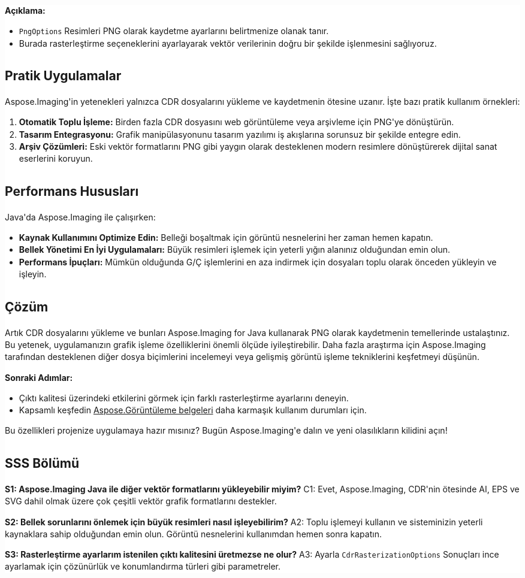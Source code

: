 **Açıklama:**
- `PngOptions` Resimleri PNG olarak kaydetme ayarlarını belirtmenize olanak tanır.
- Burada rasterleştirme seçeneklerini ayarlayarak vektör verilerinin doğru bir şekilde işlenmesini sağlıyoruz.

## Pratik Uygulamalar

Aspose.Imaging'in yetenekleri yalnızca CDR dosyalarını yükleme ve kaydetmenin ötesine uzanır. İşte bazı pratik kullanım örnekleri:

1. **Otomatik Toplu İşleme:** Birden fazla CDR dosyasını web görüntüleme veya arşivleme için PNG'ye dönüştürün.
2. **Tasarım Entegrasyonu:** Grafik manipülasyonunu tasarım yazılımı iş akışlarına sorunsuz bir şekilde entegre edin.
3. **Arşiv Çözümleri:** Eski vektör formatlarını PNG gibi yaygın olarak desteklenen modern resimlere dönüştürerek dijital sanat eserlerini koruyun.

## Performans Hususları

Java'da Aspose.Imaging ile çalışırken:
- **Kaynak Kullanımını Optimize Edin:** Belleği boşaltmak için görüntü nesnelerini her zaman hemen kapatın.
- **Bellek Yönetimi En İyi Uygulamaları:** Büyük resimleri işlemek için yeterli yığın alanınız olduğundan emin olun.
- **Performans İpuçları:** Mümkün olduğunda G/Ç işlemlerini en aza indirmek için dosyaları toplu olarak önceden yükleyin ve işleyin.

## Çözüm

Artık CDR dosyalarını yükleme ve bunları Aspose.Imaging for Java kullanarak PNG olarak kaydetmenin temellerinde ustalaştınız. Bu yetenek, uygulamanızın grafik işleme özelliklerini önemli ölçüde iyileştirebilir. Daha fazla araştırma için Aspose.Imaging tarafından desteklenen diğer dosya biçimlerini incelemeyi veya gelişmiş görüntü işleme tekniklerini keşfetmeyi düşünün.

**Sonraki Adımlar:**
- Çıktı kalitesi üzerindeki etkilerini görmek için farklı rasterleştirme ayarlarını deneyin.
- Kapsamlı keşfedin [Aspose.Görüntüleme belgeleri](https://reference.aspose.com/imaging/java/) daha karmaşık kullanım durumları için.

Bu özellikleri projenize uygulamaya hazır mısınız? Bugün Aspose.Imaging'e dalın ve yeni olasılıkların kilidini açın!

## SSS Bölümü

**S1: Aspose.Imaging Java ile diğer vektör formatlarını yükleyebilir miyim?**
C1: Evet, Aspose.Imaging, CDR'nin ötesinde AI, EPS ve SVG dahil olmak üzere çok çeşitli vektör grafik formatlarını destekler.

**S2: Bellek sorunlarını önlemek için büyük resimleri nasıl işleyebilirim?**
A2: Toplu işlemeyi kullanın ve sisteminizin yeterli kaynaklara sahip olduğundan emin olun. Görüntü nesnelerini kullanımdan hemen sonra kapatın.

**S3: Rasterleştirme ayarlarım istenilen çıktı kalitesini üretmezse ne olur?**
A3: Ayarla `CdrRasterizationOptions` Sonuçları ince ayarlamak için çözünürlük ve konumlandırma türleri gibi parametreler.

